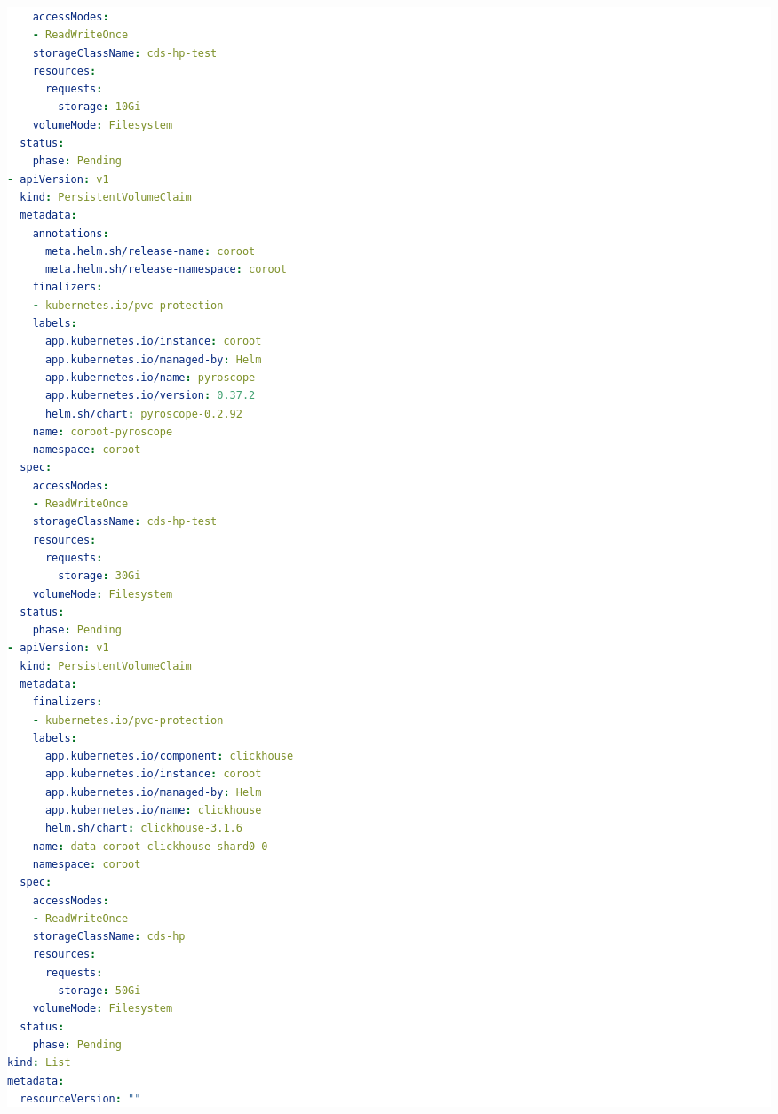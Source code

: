 ```yaml
    accessModes:
    - ReadWriteOnce
    storageClassName: cds-hp-test
    resources:
      requests:
        storage: 10Gi
    volumeMode: Filesystem
  status:
    phase: Pending
- apiVersion: v1
  kind: PersistentVolumeClaim
  metadata:
    annotations:
      meta.helm.sh/release-name: coroot
      meta.helm.sh/release-namespace: coroot
    finalizers:
    - kubernetes.io/pvc-protection
    labels:
      app.kubernetes.io/instance: coroot
      app.kubernetes.io/managed-by: Helm
      app.kubernetes.io/name: pyroscope
      app.kubernetes.io/version: 0.37.2
      helm.sh/chart: pyroscope-0.2.92
    name: coroot-pyroscope
    namespace: coroot
  spec:
    accessModes:
    - ReadWriteOnce
    storageClassName: cds-hp-test
    resources:
      requests:
        storage: 30Gi
    volumeMode: Filesystem
  status:
    phase: Pending
- apiVersion: v1
  kind: PersistentVolumeClaim
  metadata:
    finalizers:
    - kubernetes.io/pvc-protection
    labels:
      app.kubernetes.io/component: clickhouse
      app.kubernetes.io/instance: coroot
      app.kubernetes.io/managed-by: Helm
      app.kubernetes.io/name: clickhouse
      helm.sh/chart: clickhouse-3.1.6
    name: data-coroot-clickhouse-shard0-0
    namespace: coroot
  spec:
    accessModes:
    - ReadWriteOnce
    storageClassName: cds-hp
    resources:
      requests:
        storage: 50Gi
    volumeMode: Filesystem
  status:
    phase: Pending
kind: List
metadata:
  resourceVersion: ""
```
